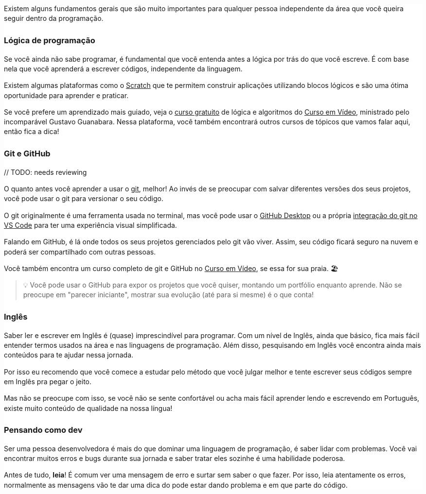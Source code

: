 Existem alguns fundamentos gerais que são muito importantes para qualquer pessoa independente da área que você queira seguir dentro da programação.

### Lógica de programação

Se você ainda não sabe programar, é fundamental que você entenda antes a lógica por trás do que você escreve. É com base nela que você aprenderá a escrever códigos, independente da linguagem.

Existem algumas plataformas como o [Scratch](https://scratch.mit.edu) que te permitem construir aplicações utilizando blocos lógicos e são uma ótima oportunidade para aprender e praticar.

Se você prefere um aprendizado mais guiado, veja o [curso gratuito](https://cursoemvideo.com/curso/curso-de-algoritmo) de lógica e algoritmos do [Curso em Vídeo](https://cursoemvideo.com), ministrado pelo incomparável Gustavo Guanabara. Nessa plataforma, você também encontrará outros cursos de tópicos que vamos falar aqui, então fica a dica!

### Git e GitHub

// TODO: needs reviewing

O quanto antes você aprender a usar o [git](https://git-scm.com), melhor! Ao invés de se preocupar com salvar diferentes versões dos seus projetos, você pode usar o git para versionar o seu código.

O git originalmente é uma ferramenta usada no terminal, mas você pode usar o [GitHub Desktop](https://desktop.github.com) ou a própria [integração do git no VS Code](https://code.visualstudio.com/docs/sourcecontrol/intro-to-git) para ter uma experiência visual simplificada.

Falando em GitHub, é lá onde todos os seus projetos gerenciados pelo git vão viver. Assim, seu código ficará seguro na nuvem e poderá ser compartilhado com outras pessoas.

Você também encontra um curso completo de git e GitHub no [Curso em Vídeo](https://cursoemvideo.com/curso/curso-de-git-e-github), se essa for sua praia. 🏖️

> 💡 Você pode usar o GitHub para expor os projetos que você quiser, montando um portfólio enquanto aprende. Não se preocupe em "parecer iniciante", mostrar sua evolução (até para si mesme) é o que conta!

### Inglês

Saber ler e escrever em Inglês é (quase) imprescindível para programar. Com um nível de Inglês, ainda que básico, fica mais fácil entender termos usados na área e nas linguagens de programação. Além disso, pesquisando em Inglês você encontra ainda mais conteúdos para te ajudar nessa jornada.

Por isso eu recomendo que você comece a estudar pelo método que você julgar melhor e tente escrever seus códigos sempre em Inglês pra pegar o jeito.

Mas não se preocupe com isso, se você não se sente confortável ou acha mais fácil aprender lendo e escrevendo em Português, existe muito conteúdo de qualidade na nossa língua!

### Pensando como dev

Ser uma pessoa desenvolvedora é mais do que dominar uma linguagem de programação, é saber lidar com problemas. Você vai encontrar muitos erros e bugs durante sua jornada e saber tratar eles sozinhe é uma habilidade poderosa.

Antes de tudo, **leia**! É comum ver uma mensagem de erro e surtar sem saber o que fazer. Por isso, leia atentamente os erros, normalmente as mensagens vão te dar uma dica do pode estar dando problema e em que parte do código.
